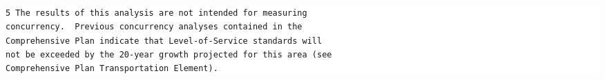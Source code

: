    5 The results of this analysis are not intended for measuring  
    concurrency.  Previous concurrency analyses contained in the  
    Comprehensive Plan indicate that Level-of-Service standards will  
    not be exceeded by the 20-year growth projected for this area (see  
    Comprehensive Plan Transportation Element).  
